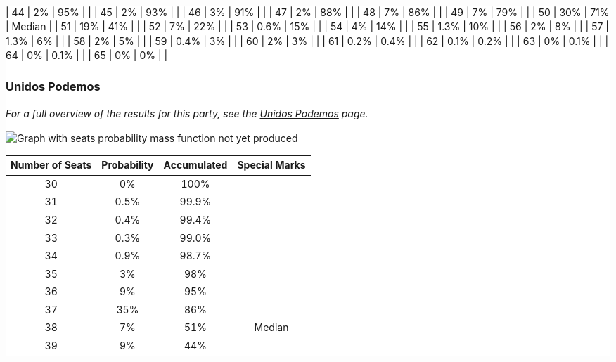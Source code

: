 | 44 | 2% | 95% |  |
| 45 | 2% | 93% |  |
| 46 | 3% | 91% |  |
| 47 | 2% | 88% |  |
| 48 | 7% | 86% |  |
| 49 | 7% | 79% |  |
| 50 | 30% | 71% | Median |
| 51 | 19% | 41% |  |
| 52 | 7% | 22% |  |
| 53 | 0.6% | 15% |  |
| 54 | 4% | 14% |  |
| 55 | 1.3% | 10% |  |
| 56 | 2% | 8% |  |
| 57 | 1.3% | 6% |  |
| 58 | 2% | 5% |  |
| 59 | 0.4% | 3% |  |
| 60 | 2% | 3% |  |
| 61 | 0.2% | 0.4% |  |
| 62 | 0.1% | 0.2% |  |
| 63 | 0% | 0.1% |  |
| 64 | 0% | 0.1% |  |
| 65 | 0% | 0% |  |

### Unidos Podemos

*For a full overview of the results for this party, see the [Unidos Podemos](party-unidospodemos.html) page.*

![Graph with seats probability mass function not yet produced](2019-04-20-SocioMétrica-seats-pmf-unidospodemos.png "Seats Probability Mass Function")

| Number of Seats | Probability | Accumulated | Special Marks |
|:---------------:|:-----------:|:-----------:|:-------------:|
| 30 | 0% | 100% |  |
| 31 | 0.5% | 99.9% |  |
| 32 | 0.4% | 99.4% |  |
| 33 | 0.3% | 99.0% |  |
| 34 | 0.9% | 98.7% |  |
| 35 | 3% | 98% |  |
| 36 | 9% | 95% |  |
| 37 | 35% | 86% |  |
| 38 | 7% | 51% | Median |
| 39 | 9% | 44% |  |